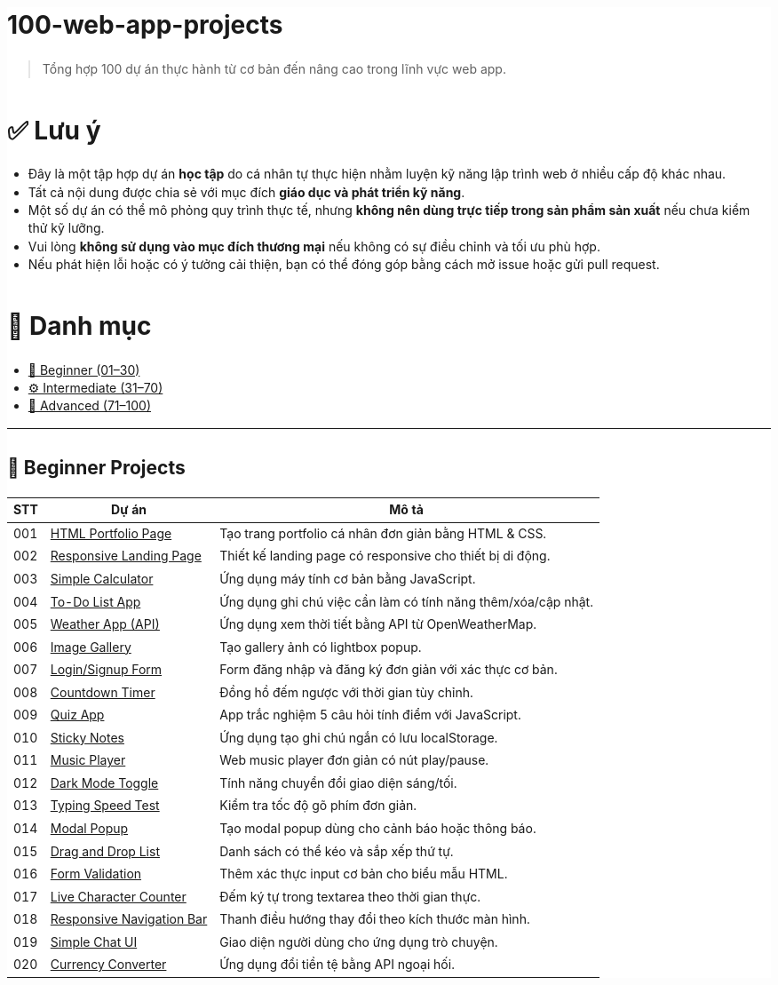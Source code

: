 # 100-web-app-projects

> Tổng hợp 100 dự án thực hành từ cơ bản đến nâng cao trong lĩnh vực web app.

# ✅ Lưu ý

- Đây là một tập hợp dự án **học tập** do cá nhân tự thực hiện nhằm luyện kỹ năng lập trình web ở nhiều cấp độ khác nhau.
- Tất cả nội dung được chia sẻ với mục đích **giáo dục và phát triển kỹ năng**.
- Một số dự án có thể mô phỏng quy trình thực tế, nhưng **không nên dùng trực tiếp trong sản phẩm sản xuất** nếu chưa kiểm thử kỹ lưỡng.
- Vui lòng **không sử dụng vào mục đích thương mại** nếu không có sự điều chỉnh và tối ưu phù hợp.
- Nếu phát hiện lỗi hoặc có ý tưởng cải thiện, bạn có thể đóng góp bằng cách mở issue hoặc gửi pull request.

# 📁 Danh mục

- [🔰 Beginner (01–30)](#-beginner-projects)
- [⚙ Intermediate (31–70)](#-intermediate-projects)
- [🧠 Advanced (71–100)](#-advanced-projects)

---

## 🔰 Beginner Projects

| STT | Dự án | Mô tả |
|-----|-------|-------|
| 001 | [HTML Portfolio Page](https://github.com/lehoangthan-devlab/personal-portfolio) | Tạo trang portfolio cá nhân đơn giản bằng HTML & CSS. |
| 002 | [Responsive Landing Page]() | Thiết kế landing page có responsive cho thiết bị di động. |
| 003 | [Simple Calculator]() | Ứng dụng máy tính cơ bản bằng JavaScript. |
| 004 | [To-Do List App]() | Ứng dụng ghi chú việc cần làm có tính năng thêm/xóa/cập nhật. |
| 005 | [Weather App (API)]() | Ứng dụng xem thời tiết bằng API từ OpenWeatherMap. |
| 006 | [Image Gallery]() | Tạo gallery ảnh có lightbox popup. |
| 007 | [Login/Signup Form]() | Form đăng nhập và đăng ký đơn giản với xác thực cơ bản. |
| 008 | [Countdown Timer]() | Đồng hồ đếm ngược với thời gian tùy chỉnh. |
| 009 | [Quiz App]() | App trắc nghiệm 5 câu hỏi tính điểm với JavaScript. |
| 010 | [Sticky Notes]() | Ứng dụng tạo ghi chú ngắn có lưu localStorage. |
| 011 | [Music Player]() | Web music player đơn giản có nút play/pause. |
| 012 | [Dark Mode Toggle]() | Tính năng chuyển đổi giao diện sáng/tối. |
| 013 | [Typing Speed Test]() | Kiểm tra tốc độ gõ phím đơn giản. |
| 014 | [Modal Popup]() | Tạo modal popup dùng cho cảnh báo hoặc thông báo. |
| 015 | [Drag and Drop List]() | Danh sách có thể kéo và sắp xếp thứ tự. |
| 016 | [Form Validation]() | Thêm xác thực input cơ bản cho biểu mẫu HTML. |
| 017 | [Live Character Counter]() | Đếm ký tự trong textarea theo thời gian thực. |
| 018 | [Responsive Navigation Bar]() | Thanh điều hướng thay đổi theo kích thước màn hình. |
| 019 | [Simple Chat UI]() | Giao diện người dùng cho ứng dụng trò chuyện. |
| 020 | [Currency Converter]() | Ứng dụng đổi tiền tệ bằng API ngoại hối. |
